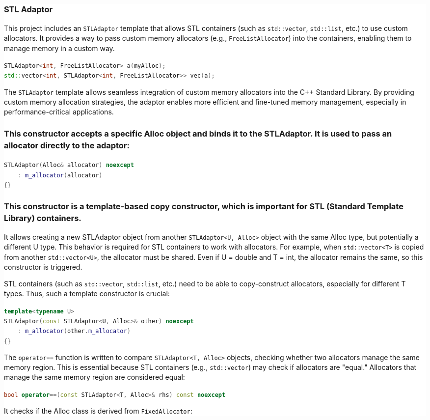 

### STL Adaptor

This project includes an `STLAdaptor` template that allows STL containers (such as `std::vector`, `std::list`, etc.) to use custom allocators. It provides a way to pass custom memory allocators (e.g., `FreeListAllocator`) into the containers, enabling them to manage memory in a custom way.

```cpp
STLAdaptor<int, FreeListAllocator> a(myAlloc);
std::vector<int, STLAdaptor<int, FreeListAllocator>> vec(a);
```

The `STLAdaptor` template allows seamless integration of custom memory allocators into the C++ Standard Library. By providing custom memory allocation strategies, the adaptor enables more efficient and fine-tuned memory management, especially in performance-critical applications.

### This constructor accepts a specific Alloc object and binds it to the STLAdaptor. It is used to pass an allocator directly to the adaptor:
```cpp
STLAdaptor(Alloc& allocator) noexcept
    : m_allocator(allocator)
{}
```

### This constructor is a template-based copy constructor, which is important for STL (Standard Template Library) containers.
It allows creating a new STLAdaptor object from another `STLAdaptor<U, Alloc>` object with the same Alloc type, but potentially a different U type. This behavior is required for STL containers to work with allocators. For example, when `std::vector<T>` is copied from another `std::vector<U>`, the allocator must be shared. Even if U = double and T = int, the allocator remains the same, so this constructor is triggered.

STL containers (such as `std::vector`, `std::list`, etc.) need to be able to copy-construct allocators, especially for different T types. Thus, such a template constructor is crucial:

```cpp
template<typename U>
STLAdaptor(const STLAdaptor<U, Alloc>& other) noexcept
    : m_allocator(other.m_allocator)
{}
```

The `operator==` function is written to compare `STLAdaptor<T, Alloc>` objects, checking whether two allocators manage the same memory region. This is essential because STL containers (e.g., `std::vector`) may check if allocators are "equal." Allocators that manage the same memory region are considered equal:

```cpp
bool operator==(const STLAdaptor<T, Alloc>& rhs) const noexcept
```

It checks if the Alloc class is derived from `FixedAllocator`:
